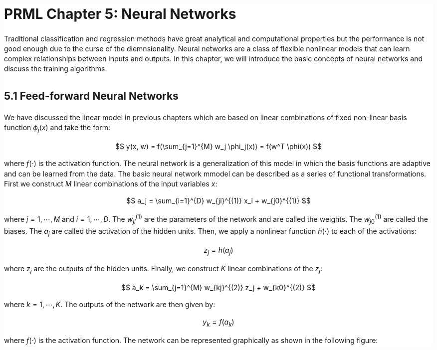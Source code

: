 # PRML Chapter 5: Neural Networks

Traditional classification and regression methods have great analytical and computational properties but the performance is not good enough due to the curse of the diemnsionality. Neural networks are a class of flexible nonlinear models that can learn complex relationships between inputs and outputs. In this chapter, we will introduce the basic concepts of neural networks and discuss the training algorithms.


## 5.1 Feed-forward Neural Networks

We have discussed the linear model in previous chapters which are based on linear combinations of fixed non-linear basis function $\phi_j(x)$ and take the form:

$$
y(x, w) = f(\sum_{j=1}^{M} w_j \phi_j(x)) = f(w^T \phi(x))
$$

where $f(\cdot)$ is the activation function. The neural network is a generalization of this model in which the basis functions are adaptive and can be learned from the data. The basic neural network mmodel can be described as a series of functional transformations. First we construct $M$ linear combinations of the input variables $x$:

$$
a_j = \sum_{i=1}^{D} w_{ji}^{(1)} x_i + w_{j0}^{(1)}
$$

where $j = 1, \cdots, M$ and $i = 1, \cdots, D$. The $w_{ji}^{(1)}$ are the parameters of the network and are called the weights. The $w_{j0}^{(1)}$ are called the biases. The $a_j$ are called the activation of the hidden units. Then, we apply a nonlinear function $h(\cdot)$ to each of the activations:

$$
z_j = h(a_j)
$$

where $z_j$ are the outputs of the hidden units. Finally, we construct $K$ linear combinations of the $z_j$:

$$
a_k = \sum_{j=1}^{M} w_{kj}^{(2)} z_j + w_{k0}^{(2)}
$$

where $k = 1, \cdots, K$. The outputs of the network are then given by:

$$
y_k = f(a_k)
$$

where $f(\cdot)$ is the activation function. The network can be represented graphically as shown in the following figure:
